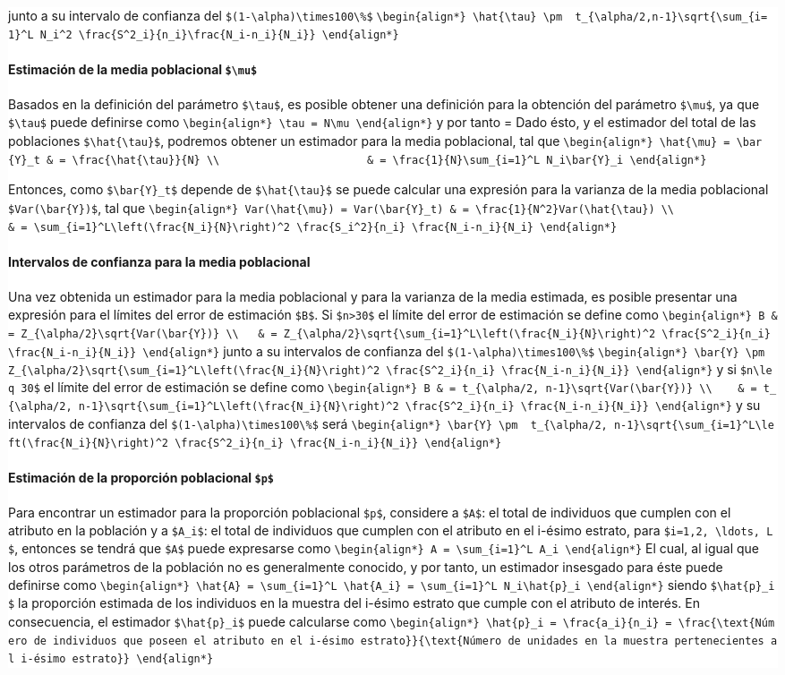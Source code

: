 junto a su intervalo de confianza del `$(1-\alpha)\times100\%$`
`\begin{align*} \hat{\tau} \pm  t_{\alpha/2,n-1}\sqrt{\sum_{i=1}^L N_i^2 \frac{S^2_i}{n_i}\frac{N_i-n_i}{N_i}} \end{align*}`

#### Estimación de la media poblacional `$\mu$`

Basados en la definición del parámetro `$\tau$`, es posible obtener una
definición para la obtención del parámetro `$\mu$`, ya que `$\tau$`
puede definirse como `\begin{align*} \tau = N\mu \end{align*}` y por
tanto = Dado ésto, y el estimador del total de las poblaciones
`$\hat{\tau}$`, podremos obtener un estimador para la media poblacional,
tal que
`\begin{align*} \hat{\mu} = \bar{Y}_t & = \frac{\hat{\tau}}{N} \\                       & = \frac{1}{N}\sum_{i=1}^L N_i\bar{Y}_i \end{align*}`

Entonces, como `$\bar{Y}_t$` depende de `$\hat{\tau}$` se puede calcular
una expresión para la varianza de la media poblacional `$Var(\bar{Y})$`,
tal que
`\begin{align*} Var(\hat{\mu}) = Var(\bar{Y}_t) & = \frac{1}{N^2}Var(\hat{\tau}) \\                                 & = \sum_{i=1}^L\left(\frac{N_i}{N}\right)^2 \frac{S_i^2}{n_i} \frac{N_i-n_i}{N_i} \end{align*}`

#### Intervalos de confianza para la media poblacional

Una vez obtenida un estimador para la media poblacional y para la
varianza de la media estimada, es posible presentar una expresión para
el límites del error de estimación `$B$`. Si `$n>30$` el límite del
error de estimación se define como
`\begin{align*} B & = Z_{\alpha/2}\sqrt{Var(\bar{Y})} \\   & = Z_{\alpha/2}\sqrt{\sum_{i=1}^L\left(\frac{N_i}{N}\right)^2 \frac{S^2_i}{n_i} \frac{N_i-n_i}{N_i}} \end{align*}`
junto a su intervalos de confianza del `$(1-\alpha)\times100\%$`
`\begin{align*} \bar{Y} \pm  Z_{\alpha/2}\sqrt{\sum_{i=1}^L\left(\frac{N_i}{N}\right)^2 \frac{S^2_i}{n_i} \frac{N_i-n_i}{N_i}} \end{align*}`
y si `$n\leq 30$` el límite del error de estimación se define como
`\begin{align*} B & = t_{\alpha/2, n-1}\sqrt{Var(\bar{Y})} \\    & = t_{\alpha/2, n-1}\sqrt{\sum_{i=1}^L\left(\frac{N_i}{N}\right)^2 \frac{S^2_i}{n_i} \frac{N_i-n_i}{N_i}} \end{align*}`
y su intervalos de confianza del `$(1-\alpha)\times100\%$` será
`\begin{align*} \bar{Y} \pm  t_{\alpha/2, n-1}\sqrt{\sum_{i=1}^L\left(\frac{N_i}{N}\right)^2 \frac{S^2_i}{n_i} \frac{N_i-n_i}{N_i}} \end{align*}`

#### Estimación de la proporción poblacional `$p$`

Para encontrar un estimador para la proporción poblacional `$p$`,
considere a `$A$`: el total de individuos que cumplen con el atributo en
la población y a `$A_i$`: el total de individuos que cumplen con el
atributo en el i-ésimo estrato, para `$i=1,2, \ldots, L$`, entonces se
tendrá que `$A$` puede expresarse como
`\begin{align*} A = \sum_{i=1}^L A_i \end{align*}` El cual, al igual que
los otros parámetros de la población no es generalmente conocido, y por
tanto, un estimador insesgado para éste puede definirse como
`\begin{align*} \hat{A} = \sum_{i=1}^L \hat{A_i} = \sum_{i=1}^L N_i\hat{p}_i \end{align*}`
siendo `$\hat{p}_i$` la proporción estimada de los individuos en la
muestra del i-ésimo estrato que cumple con el atributo de interés. En
consecuencia, el estimador `$\hat{p}_i$` puede calcularse como
`\begin{align*} \hat{p}_i = \frac{a_i}{n_i} = \frac{\text{Número de individuos que poseen el atributo en el i-ésimo estrato}}{\text{Número de unidades en la muestra pertenecientes al i-ésimo estrato}} \end{align*}`
